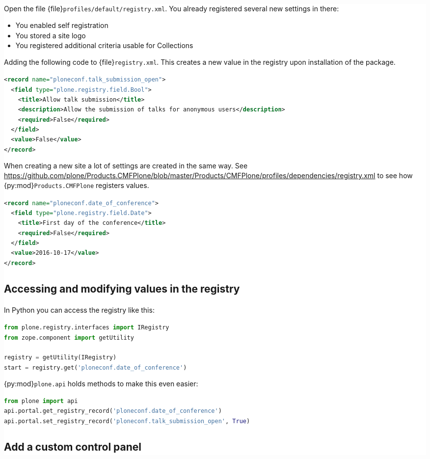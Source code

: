 Open the file {file}`profiles/default/registry.xml`. You already registered several new settings in there:

- You enabled self registration
- You stored a site logo
- You registered additional criteria usable for Collections

Adding the following code to {file}`registry.xml`. This creates a new value in the registry upon installation of the package.

```xml
<record name="ploneconf.talk_submission_open">
  <field type="plone.registry.field.Bool">
    <title>Allow talk submission</title>
    <description>Allow the submission of talks for anonymous users</description>
    <required>False</required>
  </field>
  <value>False</value>
</record>
```

When creating a new site a lot of settings are created in the same way. See <https://github.com/plone/Products.CMFPlone/blob/master/Products/CMFPlone/profiles/dependencies/registry.xml> to see how {py:mod}`Products.CMFPlone` registers values.

```xml
<record name="ploneconf.date_of_conference">
  <field type="plone.registry.field.Date">
    <title>First day of the conference</title>
    <required>False</required>
  </field>
  <value>2016-10-17</value>
</record>
```

## Accessing and modifying values in the registry

In Python you can access the registry like this:

```python
from plone.registry.interfaces import IRegistry
from zope.component import getUtility

registry = getUtility(IRegistry)
start = registry.get('ploneconf.date_of_conference')
```

{py:mod}`plone.api` holds methods to make this even easier:

```python
from plone import api
api.portal.get_registry_record('ploneconf.date_of_conference')
api.portal.set_registry_record('ploneconf.talk_submission_open', True)
```

## Add a custom control panel
